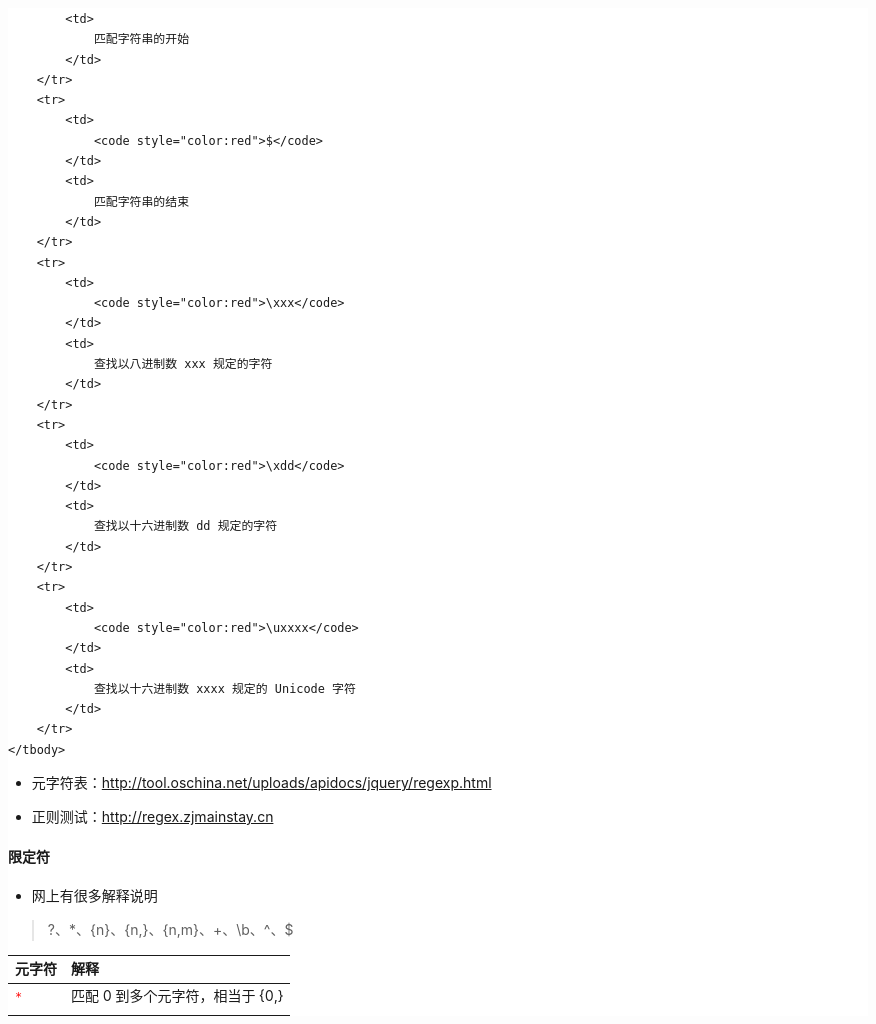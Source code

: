             <td>
                匹配字符串的开始
            </td>
        </tr>
        <tr>
            <td>
                <code style="color:red">$</code>
            </td>
            <td>
                匹配字符串的结束
            </td>
        </tr>
        <tr>
            <td>
                <code style="color:red">\xxx</code>
            </td>
            <td>
                查找以八进制数 xxx 规定的字符
            </td>
        </tr>
        <tr>
            <td>
                <code style="color:red">\xdd</code>
            </td>
            <td>
                查找以十六进制数 dd 规定的字符
            </td>
        </tr>
        <tr>
            <td>
                <code style="color:red">\uxxxx</code>
            </td>
            <td>
                查找以十六进制数 xxxx 规定的 Unicode 字符
            </td>
        </tr>
    </tbody>
</table>

-   元字符表：http://tool.oschina.net/uploads/apidocs/jquery/regexp.html

-   正则测试：http://regex.zjmainstay.cn

####    限定符
-   网上有很多解释说明
>   ?、*、{n}、{n,}、{n,m}、+、\b、^、$

<table>
    <thead>
        <tr>
            <th align="left">元字符</th>
            <th align="left">解释</th>
        </tr>
    </thead>
    <tbody>
        <tr>
            <td>
                <code style="color:red">*</code>
            </td>
            <td>
                匹配 0 到多个元字符，相当于 {0,} 
            </td>
        </tr>
        <tr>
            <td>